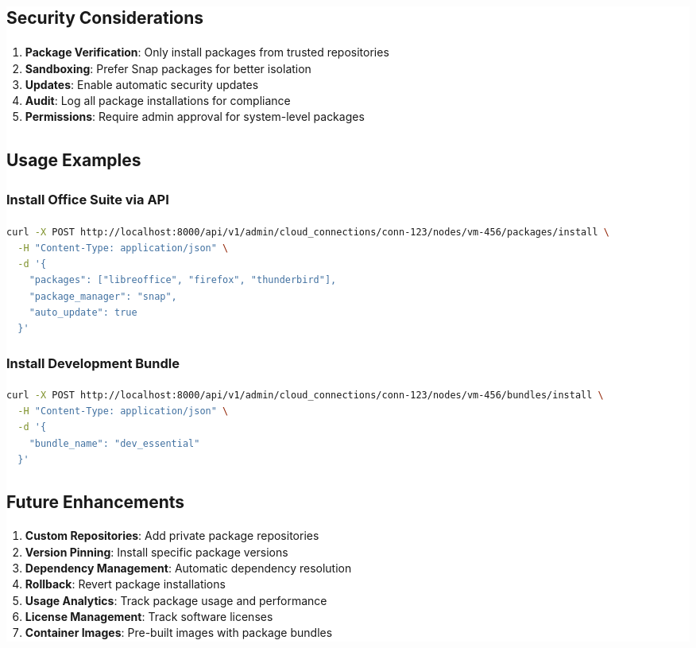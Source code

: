## Security Considerations

1. **Package Verification**: Only install packages from trusted repositories
2. **Sandboxing**: Prefer Snap packages for better isolation
3. **Updates**: Enable automatic security updates
4. **Audit**: Log all package installations for compliance
5. **Permissions**: Require admin approval for system-level packages

## Usage Examples

### Install Office Suite via API

```bash
curl -X POST http://localhost:8000/api/v1/admin/cloud_connections/conn-123/nodes/vm-456/packages/install \
  -H "Content-Type: application/json" \
  -d '{
    "packages": ["libreoffice", "firefox", "thunderbird"],
    "package_manager": "snap",
    "auto_update": true
  }'
```

### Install Development Bundle

```bash
curl -X POST http://localhost:8000/api/v1/admin/cloud_connections/conn-123/nodes/vm-456/bundles/install \
  -H "Content-Type: application/json" \
  -d '{
    "bundle_name": "dev_essential"
  }'
```

## Future Enhancements

1. **Custom Repositories**: Add private package repositories
2. **Version Pinning**: Install specific package versions
3. **Dependency Management**: Automatic dependency resolution
4. **Rollback**: Revert package installations
5. **Usage Analytics**: Track package usage and performance
6. **License Management**: Track software licenses
7. **Container Images**: Pre-built images with package bundles
